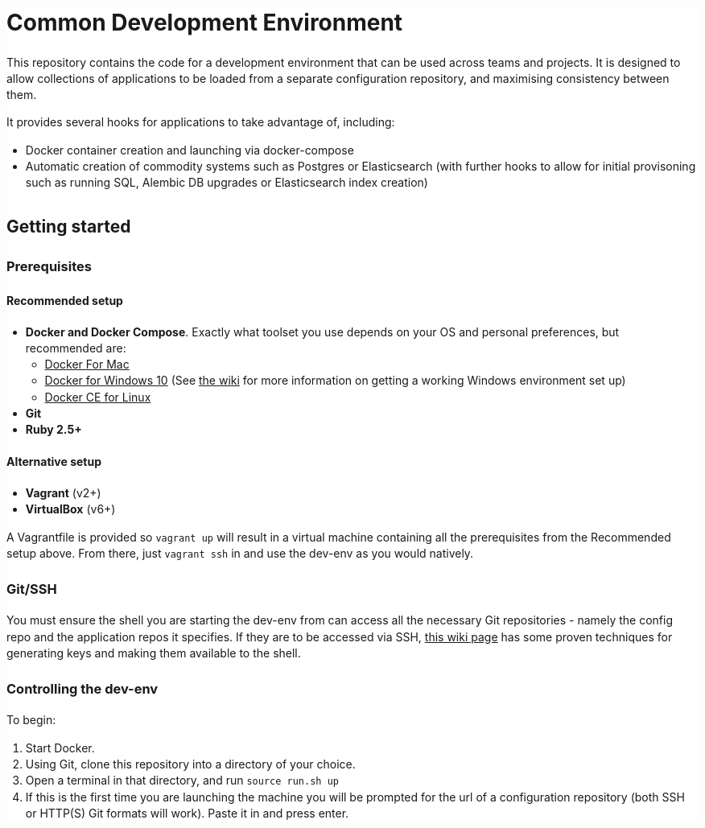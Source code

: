 # Common Development Environment

This repository contains the code for a development environment that can be used across teams and projects. It is designed to allow collections of applications to be loaded from a separate configuration repository, and maximising consistency between them.

It provides several hooks for applications to take advantage of, including:

* Docker container creation and launching via docker-compose
* Automatic creation of commodity systems such as Postgres or Elasticsearch (with further hooks to allow for initial provisoning such as running SQL, Alembic DB upgrades or Elasticsearch index creation)

## Getting started

### Prerequisites

#### Recommended setup

* **Docker and Docker Compose**. Exactly what toolset you use depends on your OS and personal preferences, but recommended are:
  * [Docker For Mac](https://docs.docker.com/docker-for-mac/)
  * [Docker for Windows 10](https://docs.docker.com/docker-for-windows/) (See [the wiki](https://github.com/LandRegistry/common-dev-env/wiki/Windows-setup) for more information on getting a working Windows environment set up)
  * [Docker CE for Linux](https://docs.docker.com/install/linux/docker-ce/ubuntu/)
* **Git**
* **Ruby 2.5+**

#### Alternative setup

* **Vagrant** (v2+)
* **VirtualBox** (v6+)

A Vagrantfile is provided so `vagrant up` will result in a virtual machine containing all the prerequisites from the Recommended setup above. From there, just `vagrant ssh` in and use the dev-env as you would natively.

### Git/SSH

You must ensure the shell you are starting the dev-env from can access all the necessary Git repositories - namely the config repo and the application repos it specifies. If they are to be accessed via SSH, [this wiki page](https://github.com/LandRegistry/common-dev-env/wiki/Git---SSH-setup) has some proven techniques for generating keys and making them available to the shell.

### Controlling the dev-env

To begin:

1. Start Docker.
2. Using Git, clone this repository into a directory of your choice.
3. Open a terminal in that directory, and run `source run.sh up`
4. If this is the first time you are launching the machine you will be prompted for the url of a configuration repository (both SSH or HTTP(S) Git formats will work). Paste it in and press enter.
